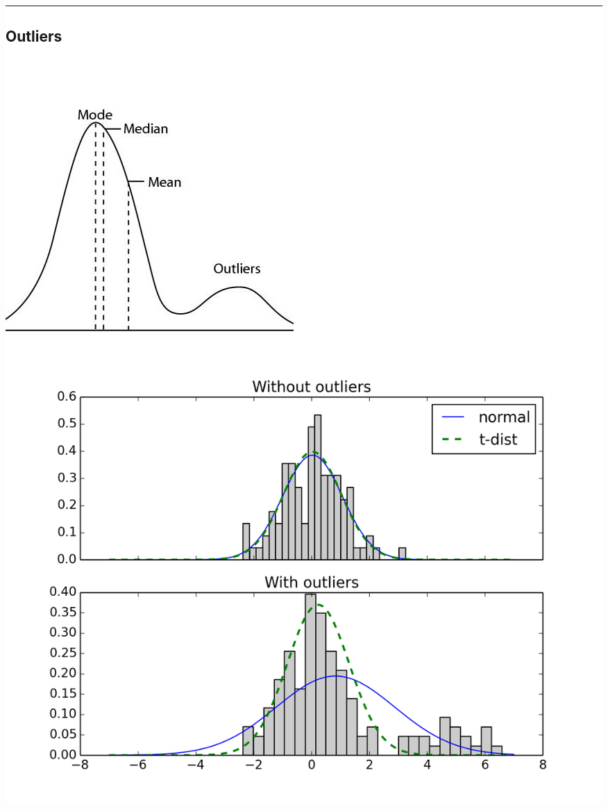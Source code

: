 
---

<div id="outliers"></div>

## Outliers

![img](images/nd-00.jpg)  
![img](images/ttest_stability.png)  
